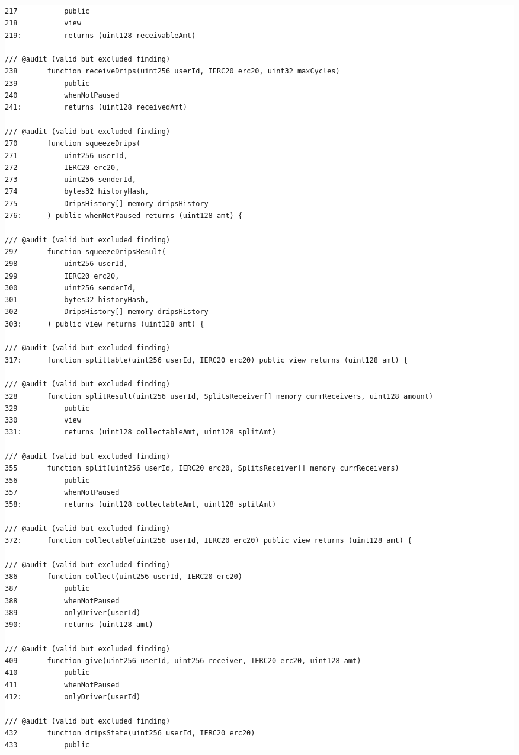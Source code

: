 ```solidity
217           public
218           view
219:          returns (uint128 receivableAmt)

/// @audit (valid but excluded finding)
238       function receiveDrips(uint256 userId, IERC20 erc20, uint32 maxCycles)
239           public
240           whenNotPaused
241:          returns (uint128 receivedAmt)

/// @audit (valid but excluded finding)
270       function squeezeDrips(
271           uint256 userId,
272           IERC20 erc20,
273           uint256 senderId,
274           bytes32 historyHash,
275           DripsHistory[] memory dripsHistory
276:      ) public whenNotPaused returns (uint128 amt) {

/// @audit (valid but excluded finding)
297       function squeezeDripsResult(
298           uint256 userId,
299           IERC20 erc20,
300           uint256 senderId,
301           bytes32 historyHash,
302           DripsHistory[] memory dripsHistory
303:      ) public view returns (uint128 amt) {

/// @audit (valid but excluded finding)
317:      function splittable(uint256 userId, IERC20 erc20) public view returns (uint128 amt) {

/// @audit (valid but excluded finding)
328       function splitResult(uint256 userId, SplitsReceiver[] memory currReceivers, uint128 amount)
329           public
330           view
331:          returns (uint128 collectableAmt, uint128 splitAmt)

/// @audit (valid but excluded finding)
355       function split(uint256 userId, IERC20 erc20, SplitsReceiver[] memory currReceivers)
356           public
357           whenNotPaused
358:          returns (uint128 collectableAmt, uint128 splitAmt)

/// @audit (valid but excluded finding)
372:      function collectable(uint256 userId, IERC20 erc20) public view returns (uint128 amt) {

/// @audit (valid but excluded finding)
386       function collect(uint256 userId, IERC20 erc20)
387           public
388           whenNotPaused
389           onlyDriver(userId)
390:          returns (uint128 amt)

/// @audit (valid but excluded finding)
409       function give(uint256 userId, uint256 receiver, IERC20 erc20, uint128 amt)
410           public
411           whenNotPaused
412:          onlyDriver(userId)

/// @audit (valid but excluded finding)
432       function dripsState(uint256 userId, IERC20 erc20)
433           public
```